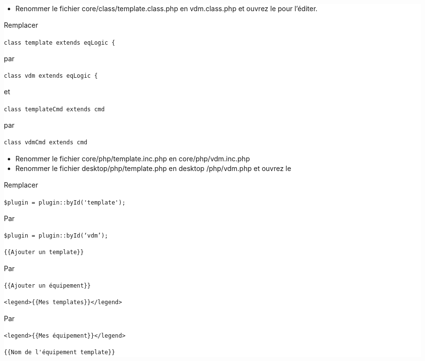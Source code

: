 -   Renommer le fichier core/class/template.class.php en vdm.class.php et ouvrez le pour l’éditer. 

Remplacer

```
class template extends eqLogic {
```

par


```
class vdm extends eqLogic {
```

et

```
class templateCmd extends cmd
```

par

```
class vdmCmd extends cmd
```

- Renommer le fichier core/php/template.inc.php en core/php/vdm.inc.php
- Renommer le fichier desktop/php/template.php en desktop /php/vdm.php et ouvrez le

Remplacer

```
$plugin = plugin::byId('template');
```

Par 

```
$plugin = plugin::byId(‘vdm’);
```

```
{{Ajouter un template}}
```

Par 

```
{{Ajouter un équipement}}
```

```
<legend>{{Mes templates}}</legend>
```

Par

```
<legend>{{Mes équipement}}</legend>
```

```
{{Nom de l'équipement template}}
```
